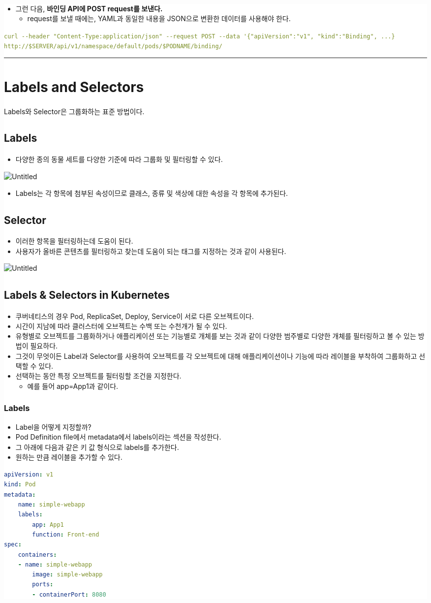 - 그런 다음, **바인딩 API에 POST request를 보낸다.**
    - request를 보낼 때에는, YAML과 동일한 내용을 JSON으로 변환한 데이터를 사용해야 한다.

```yaml
curl --header "Content-Type:application/json" --request POST --data '{"apiVersion":"v1", "kind":"Binding", ...}
http://$SERVER/api/v1/namespace/default/pods/$PODNAME/binding/
```

---

# Labels and Selectors

Labels와 Selector은 그룹화하는 표준 방법이다.

## Labels

- 다양한 종의 동물 세트를 다양한 기준에 따라 그룹화 및 필터링할 수 있다.

![Untitled](https://s3-us-west-2.amazonaws.com/secure.notion-static.com/50a07e75-ba05-40a1-9087-bf76d5c76b8c/Untitled.png)

- Labels는 각 항목에 첨부된 속성이므로 클래스, 종류 및 색상에 대한 속성을 각 항목에 추가된다.

## Selector

- 이러한 항목을 필터링하는데 도움이 된다.
- 사용자가 올바른 콘텐츠를 필터링하고 찾는데 도움이 되는 태그를 지정하는 것과 같이 사용된다.

![Untitled](https://s3-us-west-2.amazonaws.com/secure.notion-static.com/c8c6c9b6-c385-4018-ab93-4b3e283615a6/Untitled.png)

## Labels & Selectors in Kubernetes

- 쿠버네티스의 경우 Pod, ReplicaSet, Deploy, Service이 서로 다른 오브젝트이다.
- 시간이 지남에 따라 클러스터에 오브젝트는 수백 또는 수천개가 될 수 있다.
- 유형별로 오브젝트를 그룹화하거나 애플리케이션 또는 기능별로 개체를 보는 것과 같이 다양한 범주별로 다양한 개체를 필터링하고 볼 수 있는 방법이 필요하다.
- 그것이 무엇이든 Label과 Selector를 사용하여 오브젝트를 각 오브젝트에 대해 애플리케이션이나 기능에 따라 레이블을 부착하여 그룹화하고 선택할 수 있다.
- 선택하는 동안 특정 오브젝트를 필터링할 조건을 지정한다.
    - 예를 들어 app=App1과 같이다.

### Labels

- Label을 어떻게 지정할까?
- Pod Definition file에서 metadata에서 labels이라는 섹션을 작성한다.
- 그 아래에 다음과 같은 키 값 형식으로 labels를 추가한다.
- 원하는 만큼 레이블을 추가할 수 있다.

```yaml
apiVersion: v1
kind: Pod
metadata:
	name: simple-webapp
	labels:
		app: App1
		function: Front-end
spec:
	containers:
	- name: simple-webapp
		image: simple-webapp
		ports:
		- containerPort: 8080
```

